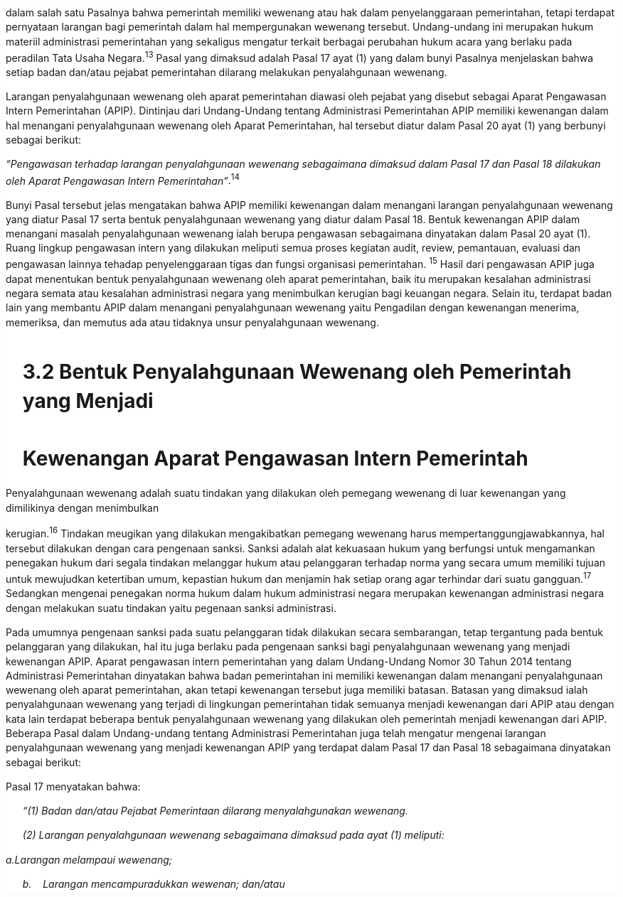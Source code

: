 <p><span class="font4">dalam salah satu Pasalnya bahwa pemerintah memiliki wewenang atau hak dalam penyelanggaraan pemerintahan, tetapi terdapat pernyataan larangan bagi pemerintah dalam hal mempergunakan wewenang tersebut. Undang-undang ini merupakan hukum materiil administrasi pemerintahan yang sekaligus mengatur terkait berbagai perubahan hukum acara yang berlaku pada peradilan Tata Usaha Negara.<sup>13</sup> Pasal yang dimaksud adalah Pasal 17 ayat (1) yang dalam bunyi Pasalnya menjelaskan bahwa setiap badan dan/atau pejabat pemerintahan dilarang melakukan penyalahgunaan wewenang.</span></p>
<p><span class="font4">Larangan penyalahgunaan wewenang oleh aparat pemerintahan diawasi oleh pejabat yang disebut sebagai Aparat Pengawasan Intern Pemerintahan (APIP). Dintinjau dari Undang-Undang tentang Administrasi Pemerintahan APIP memiliki kewenangan dalam hal menangani penyalahgunaan wewenang oleh Aparat Pemerintahan, hal tersebut diatur dalam Pasal 20 ayat (1) yang berbunyi sebagai berikut:</span></p>
<p><span class="font3" style="font-style:italic;">“Pengawasan terhadap larangan penyalahgunaan wewenang sebagaimana dimaksud dalam Pasal 17 dan Pasal 18 dilakukan oleh Aparat Pengawasan Intern Pemerintahan”</span><span class="font4">.<sup>14</sup></span></p>
<p><span class="font4">Bunyi Pasal tersebut jelas mengatakan bahwa APIP memiliki kewenangan dalam menangani larangan penyalahgunaan wewenang yang diatur Pasal 17 serta bentuk penyalahgunaan wewenang yang diatur dalam Pasal 18. Bentuk kewenangan APIP dalam menangani masalah penyalahgunaan wewenang ialah berupa pengawasan sebagaimana dinyatakan dalam Pasal 20 ayat (1). Ruang lingkup pengawasan intern yang dilakukan meliputi semua proses kegiatan audit, review, pemantauan, evaluasi dan pengawasan lainnya tehadap penyelenggaraan tigas dan fungsi organisasi pemerintahan. <sup>15</sup> Hasil dari pengawasan APIP juga dapat menentukan bentuk penyalahgunaan wewenang oleh aparat pemerintahan, baik itu merupakan kesalahan administrasi negara semata atau kesalahan administrasi negara yang menimbulkan kerugian bagi keuangan negara. Selain itu, terdapat badan lain yang membantu APIP dalam menangani penyalahgunaan wewenang yaitu Pengadilan dengan kewenangan menerima, memeriksa, dan memutus ada atau tidaknya unsur penyalahgunaan wewenang.</span></p>
<ul style="list-style:none;"><li>
<h1><a name="bookmark14"></a><span class="font3" style="font-weight:bold;"><a name="bookmark15"></a>3.2 Bentuk Penyalahgunaan Wewenang oleh Pemerintah yang Menjadi</span><br><br><span class="font3" style="font-weight:bold;"><a name="bookmark16"></a>Kewenangan Aparat Pengawasan Intern Pemerintah</span></h1></li></ul>
<p><span class="font4">Penyalahgunaan wewenang adalah suatu tindakan yang dilakukan oleh pemegang wewenang di luar kewenangan yang dimilikinya dengan menimbulkan</span></p>
<p><span class="font4">kerugian.<sup>16</sup> Tindakan meugikan yang dilakukan mengakibatkan pemegang wewenang harus mempertanggungjawabkannya, hal tersebut dilakukan dengan cara pengenaan sanksi. Sanksi adalah alat kekuasaan hukum yang berfungsi untuk mengamankan penegakan hukum dari segala tindakan melanggar hukum atau pelanggaran terhadap norma yang secara umum memiliki tujuan untuk mewujudkan ketertiban umum, kepastian hukum dan menjamin hak setiap orang agar terhindar dari suatu gangguan.<sup>17</sup> Sedangkan mengenai penegakan norma hukum dalam hukum administrasi negara merupakan kewenangan administrasi negara dengan melakukan suatu tindakan yaitu pegenaan sanksi administrasi.</span></p>
<p><span class="font4">Pada umumnya pengenaan sanksi pada suatu pelanggaran tidak dilakukan secara sembarangan, tetap tergantung pada bentuk pelanggaran yang dilakukan, hal itu juga berlaku pada pengenaan sanksi bagi penyalahgunaan wewenang yang menjadi kewenangan APIP. Aparat pengawasan intern pemerintahan yang dalam Undang-Undang Nomor 30 Tahun 2014 tentang Administrasi Pemerintahan dinyatakan bahwa badan pemerintahan ini memiliki kewenangan dalam menangani penyalahgunaan wewenang oleh aparat pemerintahan, akan tetapi kewenangan tersebut juga memiliki batasan. Batasan yang dimaksud ialah penyalahgunaan wewenang yang terjadi di lingkungan pemerintahan tidak semuanya menjadi kewenangan dari APIP atau dengan kata lain terdapat beberapa bentuk penyalahgunaan wewenang yang dilakukan oleh pemerintah menjadi kewenangan dari APIP. Beberapa Pasal dalam Undang-undang tentang Administrasi Pemerintahan juga telah mengatur mengenai larangan penyalahgunaan wewenang yang menjadi kewenangan APIP yang terdapat dalam Pasal 17 dan Pasal 18 sebagaimana dinyatakan sebagai berikut:</span></p>
<p><span class="font4">Pasal 17 menyatakan bahwa:</span></p>
<ul style="list-style:none;"><li>
<p><span class="font3" style="font-style:italic;">“(1) Badan dan/atau Pejabat Pemerintaan dilarang menyalahgunakan wewenang.</span></p></li>
<li>
<p><span class="font3" style="font-style:italic;">(2) Larangan penyalahgunaan wewenang sebagaimana dimaksud pada ayat (1) meliputi:</span></p></li></ul>
<p><span class="font3" style="font-style:italic;">a.Larangan melampaui wewenang;</span></p>
<ul style="list-style:none;"><li>
<p><span class="font3" style="font-style:italic;">b. &nbsp;&nbsp;&nbsp;Larangan mencampuradukkan wewenan; dan/atau</span></p></li>
<li>